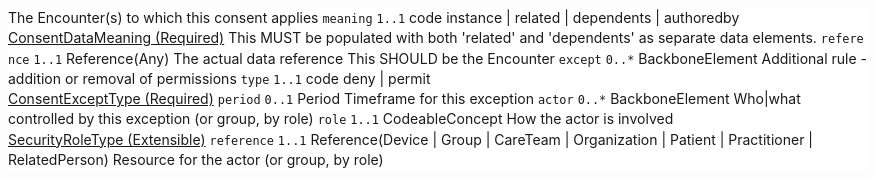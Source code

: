   <td>The Encounter(s) to which this consent applies</td>
</tr>
<tr>
  <td class="sub"><code>meaning</code></td>
  <td><code>1..1</code></td>
  <td>code</td>
  <td>instance | related | dependents | authoredby<br>
<a href="https://www.hl7.org/fhir/stu3/valueset-consent-data-meaning.html">ConsentDataMeaning (Required)</a></td>
  <td>This MUST be populated with both 'related' and 'dependents' as separate data elements.</td>
</tr>
<tr>
  <td class="sub"><code>reference</code></td>
  <td><code>1..1</code></td>
  <td>Reference(Any)</td>
  <td>The actual data reference</td>
  <td>This SHOULD be the Encounter</td>
</tr>
<tr>
  <td><code>except</code></td>
  <td><code>0..*</code></td>
  <td>BackboneElement</td>
  <td>Additional rule - addition or removal of permissions</td>
  <td></td>
</tr>
<tr>
  <td class="sub"><code>type</code></td>
  <td><code>1..1</code></td>
  <td>code</td>
  <td>deny | permit<br>
<a href="https://www.hl7.org/fhir/stu3/valueset-consent-except-type.html">ConsentExceptType (Required)</a></td>
  <td></td>
</tr>
<tr>
  <td class="sub"><code>period</code></td>
  <td><code>0..1</code></td>
  <td>Period</td>
  <td>Timeframe for this exception</td>
  <td></td>
</tr>
<tr>
  <td class="sub"><code>actor</code></td>
  <td><code>0..*</code></td>
  <td>BackboneElement</td>
  <td>Who|what controlled by this exception (or group, by role)</td>
  <td></td>
</tr>
<tr>
  <td class="sub-sub"><code>role</code></td>
  <td><code>1..1</code></td>
  <td>CodeableConcept</td>
  <td>How the actor is involved<br>
    <a href="https://www.hl7.org/fhir/stu3/valueset-security-role-type.html">SecurityRoleType (Extensible)</a></td>
  <td></td>
</tr>
<tr>
  <td class="sub-sub"><code>reference</code></td>
  <td><code>1..1</code></td>
  <td>Reference(Device | Group | CareTeam | Organization | Patient | Practitioner | RelatedPerson)</td>
  <td>Resource for the actor (or group, by role)</td>
  <td></td>